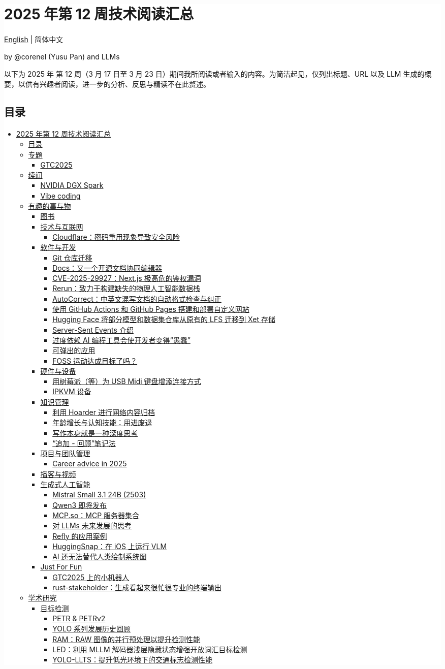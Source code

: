 # 2025 年第 12 周技术阅读汇总

[English](README.md) | 简体中文

by @corenel (Yusu Pan) and LLMs

以下为 2025 年 第 12 周（3 月 17 日至 3 月 23 日）期间我所阅读或者输入的内容。为简洁起见，仅列出标题、URL 以及 LLM 生成的概要，以供有兴趣者阅读，进一步的分析、反思与精读不在此赘述。

## 目录

- [2025 年第 12 周技术阅读汇总](#2025-年第-12-周技术阅读汇总)
  - [目录](#目录)
  - [专题](#专题)
    - [GTC2025](#gtc2025)
  - [续闻](#续闻)
    - [NVIDIA DGX Spark](#nvidia-dgx-spark)
    - [Vibe coding](#vibe-coding)
  - [有趣的事与物](#有趣的事与物)
    - [图书](#图书)
    - [技术与互联网](#技术与互联网)
      - [Cloudflare：密码重用现象导致安全风险](#cloudflare密码重用现象导致安全风险)
    - [软件与开发](#软件与开发)
      - [Git 仓库迁移](#git-仓库迁移)
      - [Docs：又一个开源文档协同编辑器](#docs又一个开源文档协同编辑器)
      - [CVE-2025-29927：Next.js 极高危的鉴权漏洞](#cve-2025-29927nextjs-极高危的鉴权漏洞)
      - [Rerun：致力于构建缺失的物理人工智能数据栈](#rerun致力于构建缺失的物理人工智能数据栈)
      - [AutoCorrect：中英文混写文档的自动格式检查与纠正](#autocorrect中英文混写文档的自动格式检查与纠正)
      - [使用 GitHub Actions 和 GitHub Pages 搭建和部署自定义网站](#使用-github-actions-和-github-pages-搭建和部署自定义网站)
      - [Hugging Face 将部分模型和数据集仓库从原有的 LFS 迁移到 Xet 存储](#hugging-face-将部分模型和数据集仓库从原有的-lfs-迁移到-xet-存储)
      - [Server-Sent Events 介绍](#server-sent-events-介绍)
      - [过度依赖 AI 编程工具会使开发者变得“愚蠢”](#过度依赖-ai-编程工具会使开发者变得愚蠢)
      - [可弹出的应用](#可弹出的应用)
      - [FOSS 运动达成目标了吗？](#foss-运动达成目标了吗)
    - [硬件与设备](#硬件与设备)
      - [用树莓派（等）为 USB Midi 键盘增添连接方式](#用树莓派等为-usb-midi-键盘增添连接方式)
      - [IPKVM 设备](#ipkvm-设备)
    - [知识管理](#知识管理)
      - [利用 Hoarder 进行网络内容归档](#利用-hoarder-进行网络内容归档)
      - [年龄增长与认知技能：用进废退](#年龄增长与认知技能用进废退)
      - [写作本身就是一种深度思考](#写作本身就是一种深度思考)
      - [“追加 - 回顾”笔记法](#追加---回顾笔记法)
    - [项目与团队管理](#项目与团队管理)
      - [Career advice in 2025](#career-advice-in-2025)
    - [播客与视频](#播客与视频)
    - [生成式人工智能](#生成式人工智能)
      - [Mistral Small 3.1 24B (2503)](#mistral-small-31-24b-2503)
      - [Qwen3 即将发布](#qwen3-即将发布)
      - [MCP.so：MCP 服务器集合](#mcpsomcp-服务器集合)
      - [对 LLMs 未来发展的思考](#对-llms-未来发展的思考)
      - [Refly 的应用案例](#refly-的应用案例)
      - [HuggingSnap：在 iOS 上运行 VLM](#huggingsnap在-ios-上运行-vlm)
      - [AI 还无法替代人类绘制系统图](#ai-还无法替代人类绘制系统图)
    - [Just For Fun](#just-for-fun)
      - [GTC2025 上的小机器人](#gtc2025-上的小机器人)
      - [rust-stakeholder：生成看起来很忙很专业的终端输出](#rust-stakeholder生成看起来很忙很专业的终端输出)
  - [学术研究](#学术研究)
    - [目标检测](#目标检测)
      - [PETR \& PETRv2](#petr--petrv2)
      - [YOLO 系列发展历史回顾](#yolo-系列发展历史回顾)
      - [RAM：RAW 图像的并行预处理以提升检测性能](#ramraw-图像的并行预处理以提升检测性能)
      - [LED：利用 MLLM 解码器浅层隐藏状态增强开放词汇目标检测](#led利用-mllm-解码器浅层隐藏状态增强开放词汇目标检测)
      - [YOLO-LLTS：提升低光环境下的交通标志检测性能](#yolo-llts提升低光环境下的交通标志检测性能)